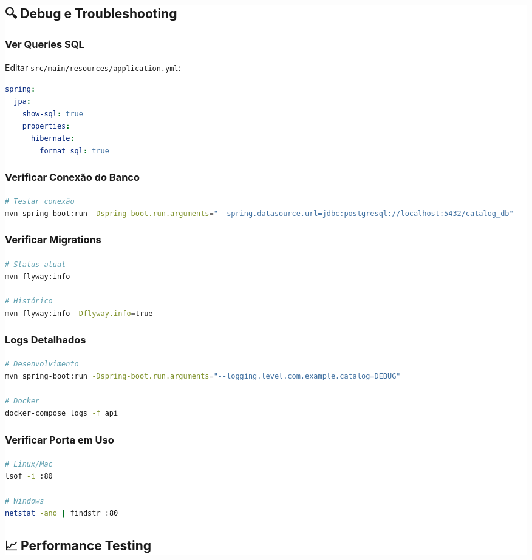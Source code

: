 ## 🔍 Debug e Troubleshooting

### Ver Queries SQL

Editar `src/main/resources/application.yml`:

```yaml
spring:
  jpa:
    show-sql: true
    properties:
      hibernate:
        format_sql: true
```

### Verificar Conexão do Banco

```bash
# Testar conexão
mvn spring-boot:run -Dspring-boot.run.arguments="--spring.datasource.url=jdbc:postgresql://localhost:5432/catalog_db"
```

### Verificar Migrations

```bash
# Status atual
mvn flyway:info

# Histórico
mvn flyway:info -Dflyway.info=true
```

### Logs Detalhados

```bash
# Desenvolvimento
mvn spring-boot:run -Dspring-boot.run.arguments="--logging.level.com.example.catalog=DEBUG"

# Docker
docker-compose logs -f api
```

### Verificar Porta em Uso

```bash
# Linux/Mac
lsof -i :80

# Windows
netstat -ano | findstr :80
```

## 📈 Performance Testing
